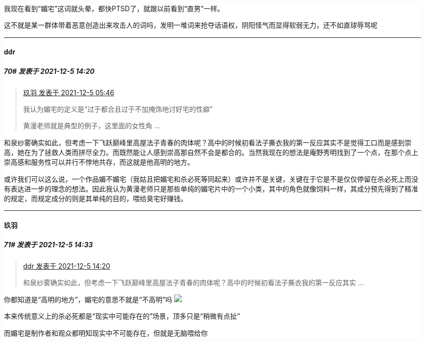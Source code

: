 我现在看到“媚宅”这词就头晕，都快PTSD了，就跟以前看到“直男”一样。

这不就是某一群体带着恶意创造出来攻击人的词吗，发明一堆词来抢夺话语权，阴阳怪气而显得软弱无力，还不如直球辱骂呢



*****

####  ddr  
##### 70#       发表于 2021-12-5 14:20

<blockquote><a href="httphttps://bbs.saraba1st.com/2b/forum.php?mod=redirect&amp;goto=findpost&amp;pid=53813885&amp;ptid=2040751" target="_blank">玖羽 发表于 2021-12-5 05:46</a>

我认为媚宅的定义是“过于都合且过于不加掩饰地讨好宅的性癖”

黄漫老师就是典型的例子，这里面的女性角 ...</blockquote>
和泉纱雾确实如此，但考虑一下飞跃巅峰里高屋法子青春的肉体呢？高中的时候初看法子撕衣我的第一反应其实不是觉得工口而是感到崇高，她在为了拯救人类而拼尽全力。而既然能让人感到崇高那自然不会是都合的。当然我现在的想法是庵野秀明找到了一个点，在那个点上崇高感和服务性可以并行不悖地共存，而这就是他高明的地方。

或许我们可以这么说，一个作品媚不媚宅（我姑且把媚宅和杀必死等同起来）或许并不是关键，关键在于它是不是仅仅停留在杀必死上而没有表达进一步的理念的想法。因此我认为黄漫老师只是那些单纯的媚宅片中的一个小类，其中的角色就像饲料一样，其成分预先得到了精准的规定，而规定成分的则是其单纯的目的，喂给臭宅好赚钱。



*****

####  玖羽  
##### 71#       发表于 2021-12-5 14:33

<blockquote><a href="httphttps://bbs.saraba1st.com/2b/forum.php?mod=redirect&amp;goto=findpost&amp;pid=53816846&amp;ptid=2040751" target="_blank">ddr 发表于 2021-12-5 14:20</a>

和泉纱雾确实如此，但考虑一下飞跃巅峰里高屋法子青春的肉体呢？高中的时候初看法子撕衣我的第一反应其实 ...</blockquote>
你都知道是“高明的地方”，媚宅的意思不就是“不高明”吗 <img src="https://static.saraba1st.com/image/smiley/face2017/049.png" referrerpolicy="no-referrer">

本来传统意义上的杀必死都是“现实中可能存在的”场景，顶多只是“稍微有点扯”

而媚宅是制作者和观众都明知现实中不可能存在，但就是无脑喂给你

